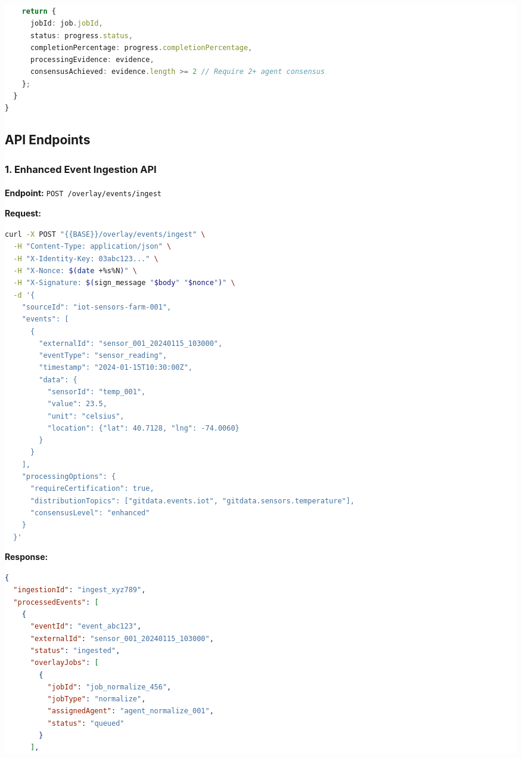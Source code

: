 ```typescript
    return {
      jobId: job.jobId,
      status: progress.status,
      completionPercentage: progress.completionPercentage,
      processingEvidence: evidence,
      consensusAchieved: evidence.length >= 2 // Require 2+ agent consensus
    };
  }
}
```

## API Endpoints

### 1. Enhanced Event Ingestion API

**Endpoint:** `POST /overlay/events/ingest`

**Request:**
```bash
curl -X POST "{{BASE}}/overlay/events/ingest" \
  -H "Content-Type: application/json" \
  -H "X-Identity-Key: 03abc123..." \
  -H "X-Nonce: $(date +%s%N)" \
  -H "X-Signature: $(sign_message "$body" "$nonce")" \
  -d '{
    "sourceId": "iot-sensors-farm-001",
    "events": [
      {
        "externalId": "sensor_001_20240115_103000",
        "eventType": "sensor_reading",
        "timestamp": "2024-01-15T10:30:00Z",
        "data": {
          "sensorId": "temp_001",
          "value": 23.5,
          "unit": "celsius",
          "location": {"lat": 40.7128, "lng": -74.0060}
        }
      }
    ],
    "processingOptions": {
      "requireCertification": true,
      "distributionTopics": ["gitdata.events.iot", "gitdata.sensors.temperature"],
      "consensusLevel": "enhanced"
    }
  }'
```

**Response:**
```json
{
  "ingestionId": "ingest_xyz789",
  "processedEvents": [
    {
      "eventId": "event_abc123",
      "externalId": "sensor_001_20240115_103000",
      "status": "ingested",
      "overlayJobs": [
        {
          "jobId": "job_normalize_456",
          "jobType": "normalize",
          "assignedAgent": "agent_normalize_001",
          "status": "queued"
        }
      ],
```
